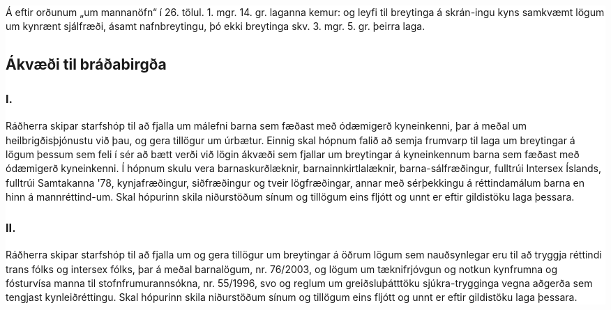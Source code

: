 Á eftir orðunum „um mannanöfn“ í 26. tölul. 1. mgr. 14. gr. laganna kemur: og leyfi til breytinga á skrán-ingu kyns samkvæmt lögum um kynrænt sjálfræði, ásamt nafnbreytingu, þó ekki breytinga skv. 3. mgr. 5. gr. þeirra laga.

## Ákvæði til bráðabirgða

### I.

Ráðherra skipar starfshóp til að fjalla um málefni barna sem fæðast með ódæmigerð kyneinkenni, þar á meðal um heilbrigðisþjónustu við þau, og gera tillögur um úrbætur. Einnig skal hópnum falið að semja frumvarp til laga um breytingar á lögum þessum sem feli í sér að bætt verði við lögin ákvæði sem fjallar um breytingar á kyneinkennum barna sem fæðast með ódæmigerð kyneinkenni. Í hópnum skulu vera barnaskurðlæknir, barnainnkirtlalæknir, barna-sálfræðingur, fulltrúi Intersex Íslands, fulltrúi Samtakanna '78, kynjafræðingur, siðfræðingur og tveir lögfræðingar, annar með sérþekkingu á réttindamálum barna en hinn á mannréttind-um. Skal hópurinn skila niðurstöðum sínum og tillögum eins fljótt og unnt er eftir gildistöku laga þessara.

### II.

Ráðherra skipar starfshóp til að fjalla um og gera tillögur um breytingar á öðrum lögum sem nauðsynlegar eru til að tryggja réttindi trans fólks og intersex fólks, þar á meðal barnalögum, nr. 76/2003, og lögum um tæknifrjóvgun og notkun kynfrumna og fósturvísa manna til stofnfrumurannsókna, nr. 55/1996, svo og reglum um greiðsluþátttöku sjúkra-trygginga vegna aðgerða sem tengjast kynleiðréttingu. Skal hópurinn skila niðurstöðum sínum og tillögum eins fljótt og unnt er eftir gildistöku laga þessara.
